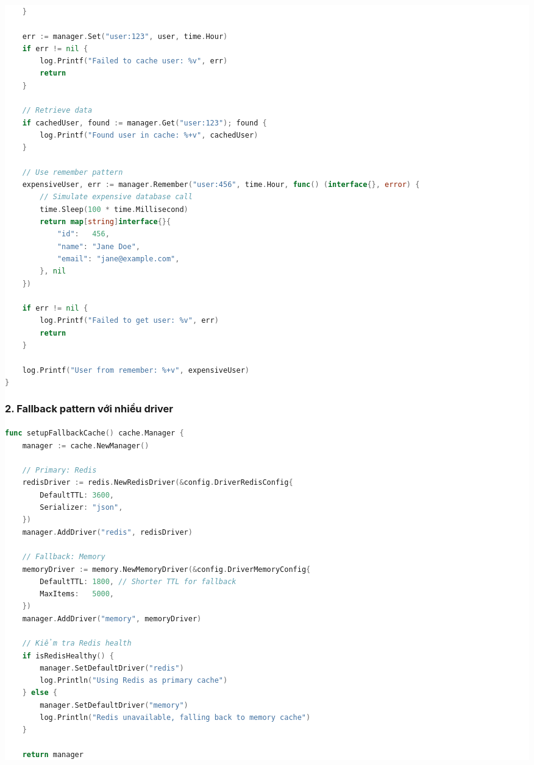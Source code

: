 ```go
    }
    
    err := manager.Set("user:123", user, time.Hour)
    if err != nil {
        log.Printf("Failed to cache user: %v", err)
        return
    }
    
    // Retrieve data
    if cachedUser, found := manager.Get("user:123"); found {
        log.Printf("Found user in cache: %+v", cachedUser)
    }
    
    // Use remember pattern
    expensiveUser, err := manager.Remember("user:456", time.Hour, func() (interface{}, error) {
        // Simulate expensive database call
        time.Sleep(100 * time.Millisecond)
        return map[string]interface{}{
            "id":   456,
            "name": "Jane Doe",
            "email": "jane@example.com",
        }, nil
    })
    
    if err != nil {
        log.Printf("Failed to get user: %v", err)
        return
    }
    
    log.Printf("User from remember: %+v", expensiveUser)
}
```

### 2. Fallback pattern với nhiều driver

```go
func setupFallbackCache() cache.Manager {
    manager := cache.NewManager()
    
    // Primary: Redis
    redisDriver := redis.NewRedisDriver(&config.DriverRedisConfig{
        DefaultTTL: 3600,
        Serializer: "json",
    })
    manager.AddDriver("redis", redisDriver)
    
    // Fallback: Memory
    memoryDriver := memory.NewMemoryDriver(&config.DriverMemoryConfig{
        DefaultTTL: 1800, // Shorter TTL for fallback
        MaxItems:   5000,
    })
    manager.AddDriver("memory", memoryDriver)
    
    // Kiểm tra Redis health
    if isRedisHealthy() {
        manager.SetDefaultDriver("redis")
        log.Println("Using Redis as primary cache")
    } else {
        manager.SetDefaultDriver("memory")
        log.Println("Redis unavailable, falling back to memory cache")
    }
    
    return manager
```